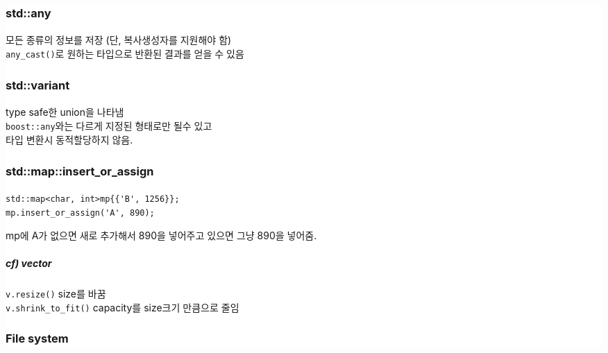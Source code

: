 ### std::any
모든 종류의 정보를 저장 (단, 복사생성자를 지원해야 함)  
`any_cast()`로 원하는 타입으로 반환된 결과를 얻을 수 있음  

### std::variant
type safe한 union을 나타냄  
`boost::any`와는 다르게 지정된 형태로만 될수 있고  
타입 변환시 동적할당하지 않음.  

### std::map::insert_or_assign
    std::map<char, int>mp{{'B', 1256}};  
    mp.insert_or_assign('A', 890);  
mp에 A가 없으면 새로 추가해서 890을 넣어주고 있으면 그냥 890을 넣어줌.

##### cf) vector
`v.resize()` size를 바꿈  
`v.shrink_to_fit()` capacity를 size크기 만큼으로 줄임

### File system
